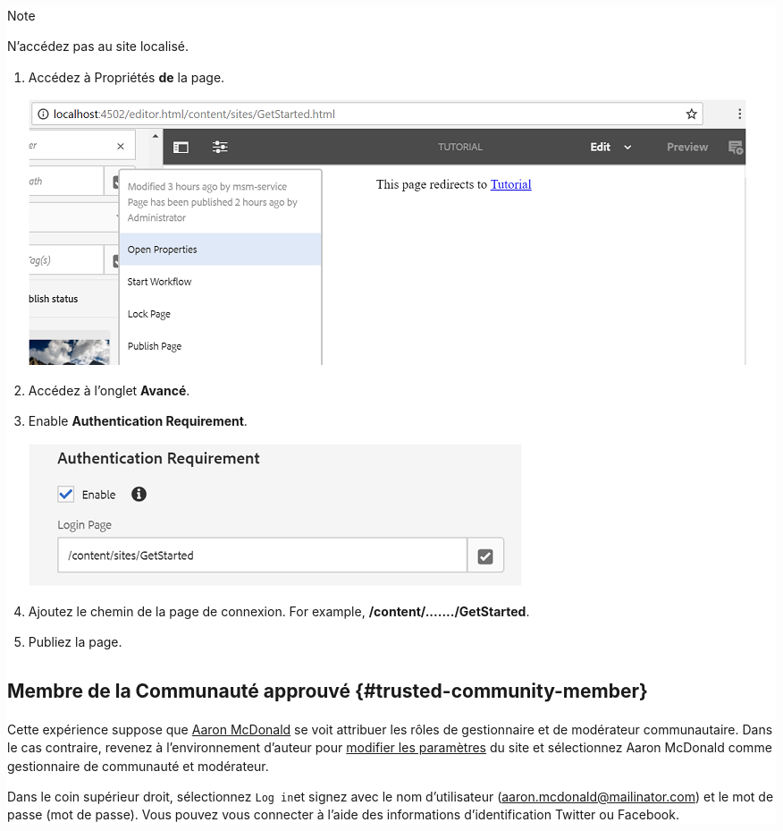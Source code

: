    >[!NOTE]
   >
   >N’accédez pas au site localisé.

1. Accédez à Propriétés **de** la page.

   ![page-properties](assets/page-properties.png)

1. Accédez à l’onglet **Avancé**.

1. Enable **Authentication Requirement**.

   ![authentification de site](assets/site-authentication.png)

1. Ajoutez le chemin de la page de connexion. For example, **/content/......./GetStarted**.
1. Publiez la page.

## Membre de la Communauté approuvé {#trusted-community-member}

Cette expérience suppose que [Aaron McDonald](/help/communities/tutorials.md#demo-users) se voit attribuer les rôles de gestionnaire et de modérateur [](/help/communities/create-site.md#roles)communautaire. Dans le cas contraire, revenez à l’environnement d’auteur pour [modifier les paramètres](/help/communities/sites-console.md#modifying-site-properties) du site et sélectionnez Aaron McDonald comme gestionnaire de communauté et modérateur.

Dans le coin supérieur droit, sélectionnez `Log in`et signez avec le nom d’utilisateur (aaron.mcdonald@mailinator.com) et le mot de passe (mot de passe). Vous pouvez vous connecter à l’aide des informations d’identification Twitter ou Facebook.
